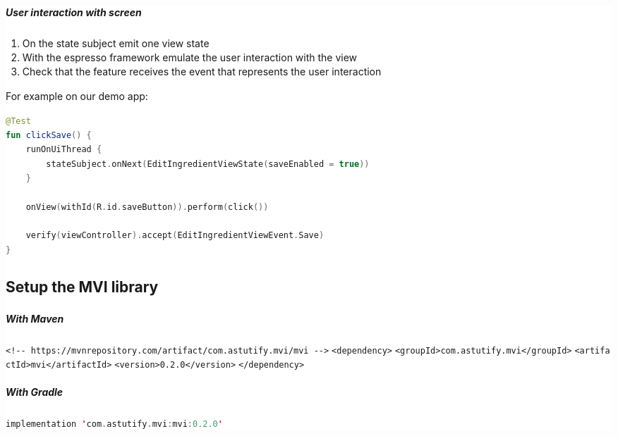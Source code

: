 

##### User interaction with screen

1. On the state subject emit one view state
2. With the espresso framework emulate the user interaction with the view
3. Check that the feature receives the event that represents the user interaction



For example on our demo app:

```kotlin
@Test
fun clickSave() {
    runOnUiThread {
        stateSubject.onNext(EditIngredientViewState(saveEnabled = true))
    }

    onView(withId(R.id.saveButton)).perform(click())

    verify(viewController).accept(EditIngredientViewEvent.Save)
}
```



## Setup the MVI library

##### With Maven

`<!-- https://mvnrepository.com/artifact/com.astutify.mvi/mvi -->`
`<dependency>`
    `<groupId>com.astutify.mvi</groupId>`
    `<artifactId>mvi</artifactId>`
    `<version>0.2.0</version>`
`</dependency>`



##### With Gradle

```kotlin
implementation 'com.astutify.mvi:mvi:0.2.0'
```